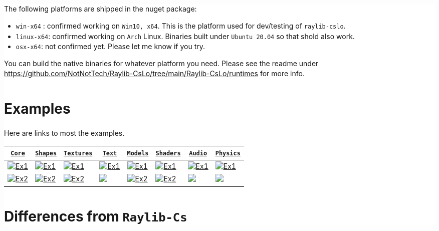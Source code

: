 The following platforms are shipped in the nuget package:

- `win-x64` : confirmed working on `Win10, x64`.  This is the platform used for dev/testing of `raylib-cslo`.
- `linux-x64`: confirmed working on `Arch` Linux.  Binaries built under `Ubuntu 20.04` so that shold also work.
- `osx-x64`:  not confirmed yet.  Please let me know if you try.

You can build the native binaries for whatever platform you need.  Please see the readme under <https://github.com/NotNotTech/Raylib-CsLo/tree/main/Raylib-CsLo/runtimes> for more info.

# Examples

Here are links to most the examples.

| [`Core`](https://github.com/NotNotTech/Raylib-CsLo/tree/main/Raylib-CsLo.Examples/Core/)                                                 | [`Shapes`](https://github.com/NotNotTech/Raylib-CsLo/tree/main/Raylib-CsLo.Examples/Shapes/)                                                   | [`Textures`](https://github.com/NotNotTech/Raylib-CsLo/tree/main/Raylib-CsLo.Examples/Textures/)                                                     | [`Text`](https://github.com/NotNotTech/Raylib-CsLo/tree/main/Raylib-CsLo.Examples/Text/)                                                 | [`Models`](https://github.com/NotNotTech/Raylib-CsLo/tree/main/Raylib-CsLo.Examples/Models/)                                                   | [`Shaders`](https://github.com/NotNotTech/Raylib-CsLo/tree/main/Raylib-CsLo.Examples/Shaders/)                                                    | [`Audio`](https://github.com/NotNotTech/Raylib-CsLo/tree/main/Raylib-CsLo.Examples/Audio/)                                                  | [`Physics`](https://github.com/NotNotTech/Raylib-CsLo/tree/main/Raylib-CsLo.Examples/Physics/)                                                    |
| -------------------------------------------------------------------------------------- | -------------------------------------------------------------------------------------------- | -------------------------------------------------------------------------------------------------- | -------------------------------------------------------------------------------------- | -------------------------------------------------------------------------------------------- | ----------------------------------------------------------------------------------------------- | ----------------------------------------------------------------------------------------- | ----------------------------------------------------------------------------------------------- |
| [![Ex1](https://raw.githubusercontent.com/NotNotTech/Raylib-CsLo/main/Raylib-CsLo.Examples/Core/examples-core-1.png)](https://github.com/NotNotTech/Raylib-CsLo/tree/main/Raylib-CsLo.Examples/Core) | [![Ex1](https://raw.githubusercontent.com/NotNotTech/Raylib-CsLo/main/Raylib-CsLo.Examples/Shapes/examples-shapes-1.png)](https://github.com/NotNotTech/Raylib-CsLo/tree/main/Raylib-CsLo.Examples/Shapes) | [![Ex1](https://raw.githubusercontent.com/NotNotTech/Raylib-CsLo/main/Raylib-CsLo.Examples/Textures/examples-textures-1.png)](https://github.com/NotNotTech/Raylib-CsLo/tree/main/Raylib-CsLo.Examples/Textures) | [![Ex1](https://raw.githubusercontent.com/NotNotTech/Raylib-CsLo/main/Raylib-CsLo.Examples/Text/examples-text-1.png)](https://github.com/NotNotTech/Raylib-CsLo/tree/main/Raylib-CsLo.Examples/Text) | [![Ex1](https://raw.githubusercontent.com/NotNotTech/Raylib-CsLo/main/Raylib-CsLo.Examples/Models/examples-models-1.png)](https://github.com/NotNotTech/Raylib-CsLo/tree/main/Raylib-CsLo.Examples/Models) | [![Ex1](https://raw.githubusercontent.com/NotNotTech/Raylib-CsLo/main/Raylib-CsLo.Examples/Shaders/examples-shaders-1.png)](https://github.com/NotNotTech/Raylib-CsLo/tree/main/Raylib-CsLo.Examples/Shaders) | [![Ex1](https://raw.githubusercontent.com/NotNotTech/Raylib-CsLo/main/Raylib-CsLo.Examples/Audio/examples-audio-1.png)](https://github.com/NotNotTech/Raylib-CsLo/tree/main/Raylib-CsLo.Examples/Audio) | [![Ex1](https://raw.githubusercontent.com/NotNotTech/Raylib-CsLo/main/Raylib-CsLo.Examples/Physics/examples-physics-1.png)](https://github.com/NotNotTech/Raylib-CsLo/tree/main/Raylib-CsLo.Examples/Physics) |
| [![Ex2](https://raw.githubusercontent.com/NotNotTech/Raylib-CsLo/main/Raylib-CsLo.Examples/Core/examples-core-2.png)](https://github.com/NotNotTech/Raylib-CsLo/tree/main/Raylib-CsLo.Examples/Core) | [![Ex2](https://raw.githubusercontent.com/NotNotTech/Raylib-CsLo/main/Raylib-CsLo.Examples/Shapes/examples-shapes-2.png)](https://github.com/NotNotTech/Raylib-CsLo/tree/main/Raylib-CsLo.Examples/Shapes) | [![Ex2](https://raw.githubusercontent.com/NotNotTech/Raylib-CsLo/main/Raylib-CsLo.Examples/Textures/examples-textures-2.png)](https://github.com/NotNotTech/Raylib-CsLo/tree/main/Raylib-CsLo.Examples/Textures) | [![](https://raw.githubusercontent.com/NotNotTech/Raylib-CsLo/main/Raylib-CsLo.Examples/Text/examples-text-2.png)](https://github.com/NotNotTech/Raylib-CsLo/tree/main/Raylib-CsLo.Examples/Text)    | [![Ex2](https://raw.githubusercontent.com/NotNotTech/Raylib-CsLo/main/Raylib-CsLo.Examples/Models/examples-models-2.png)](https://github.com/NotNotTech/Raylib-CsLo/tree/main/Raylib-CsLo.Examples/Models) | [![Ex2](https://raw.githubusercontent.com/NotNotTech/Raylib-CsLo/main/Raylib-CsLo.Examples/Shaders/examples-shaders-2.png)](https://github.com/NotNotTech/Raylib-CsLo/tree/main/Raylib-CsLo.Examples/Shaders) | [![](https://raw.githubusercontent.com/NotNotTech/Raylib-CsLo/main/Raylib-CsLo.Examples/Audio/examples-audio-2.png)](https://github.com/NotNotTech/Raylib-CsLo/tree/main/Raylib-CsLo.Examples/Audio)    | [![](https://raw.githubusercontent.com/NotNotTech/Raylib-CsLo/main/Raylib-CsLo.Examples/Physics/examples-physics-2.png)](https://github.com/NotNotTech/Raylib-CsLo/tree/main/Raylib-CsLo.Examples/Physics)    |

# Differences from `Raylib-Cs`
